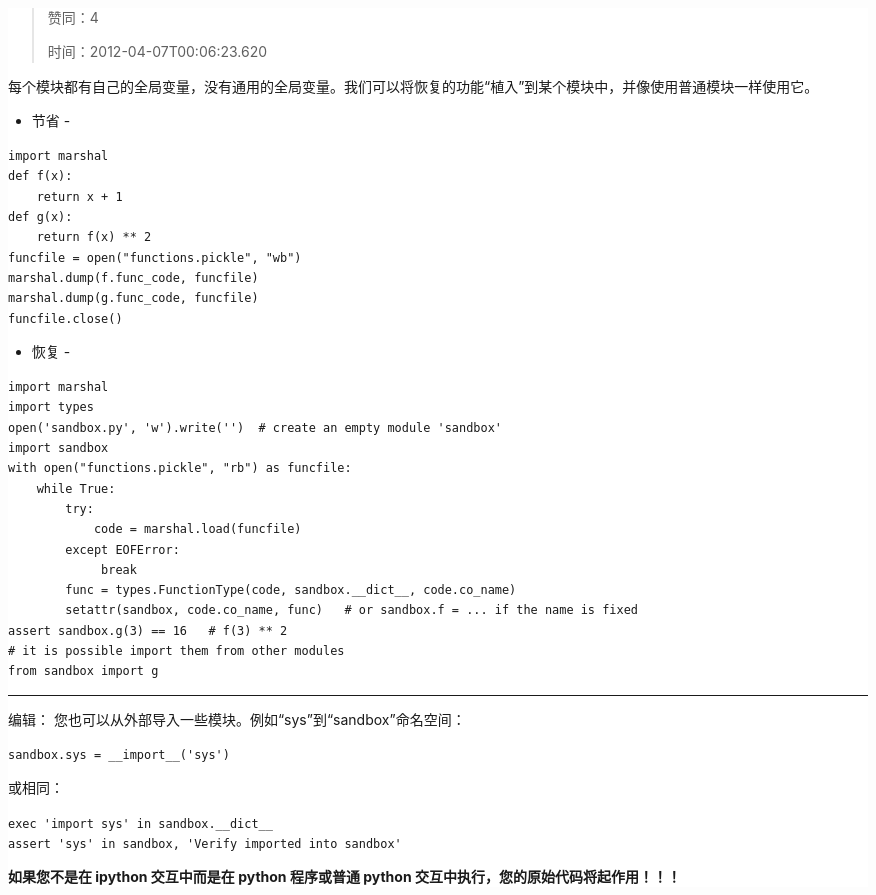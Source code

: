 > 赞同：4
> 
> 时间：2012-04-07T00:06:23.620

每个模块都有自己的全局变量，没有通用的全局变量。我们可以将恢复的功能“植入”到某个模块中，并像使用普通模块一样使用它。

- 节省 -

```
import marshal
def f(x):
    return x + 1
def g(x):
    return f(x) ** 2
funcfile = open("functions.pickle", "wb")
marshal.dump(f.func_code, funcfile)
marshal.dump(g.func_code, funcfile)
funcfile.close() 
```

- 恢复 -

```
import marshal
import types
open('sandbox.py', 'w').write('')  # create an empty module 'sandbox'
import sandbox
with open("functions.pickle", "rb") as funcfile:
    while True:
        try:
            code = marshal.load(funcfile)
        except EOFError:
             break
        func = types.FunctionType(code, sandbox.__dict__, code.co_name)
        setattr(sandbox, code.co_name, func)   # or sandbox.f = ... if the name is fixed
assert sandbox.g(3) == 16   # f(3) ** 2
# it is possible import them from other modules
from sandbox import g 
```

* * *

编辑：
您也可以从外部导入一些模块。例如“sys”到“sandbox”命名空间：

```
sandbox.sys = __import__('sys') 
```

或相同：

```
exec 'import sys' in sandbox.__dict__
assert 'sys' in sandbox, 'Verify imported into sandbox' 
```

**如果您不是在 ipython 交互中而是在 python 程序或普通 python 交互中执行，**您的原始代码将起作用！！！****
